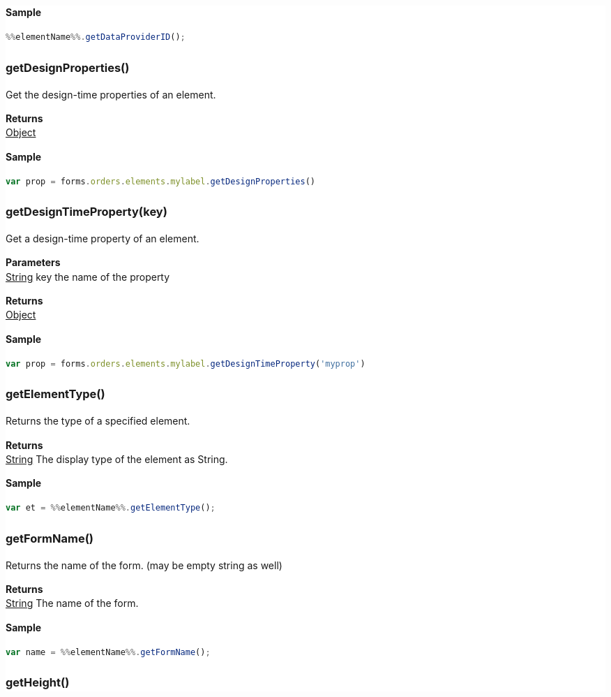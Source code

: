
**Sample**

```javascript
%%elementName%%.getDataProviderID();
```
### getDesignProperties()

Get the design-time properties of an element.


**Returns**\
[Object](../../../JSLib/Object.md) 


**Sample**

```javascript
var prop = forms.orders.elements.mylabel.getDesignProperties()
```
### getDesignTimeProperty(key)

Get a design-time property of an element.

**Parameters**\
[String](../../../JSLib/String.md) key the name of the property

**Returns**\
[Object](../../../JSLib/Object.md) 


**Sample**

```javascript
var prop = forms.orders.elements.mylabel.getDesignTimeProperty('myprop')
```
### getElementType()

Returns the type of a specified element.


**Returns**\
[String](../../../JSLib/String.md) The display type of the element as String.


**Sample**

```javascript
var et = %%elementName%%.getElementType();
```
### getFormName()

Returns the name of the form. (may be empty string as well)


**Returns**\
[String](../../../JSLib/String.md) The name of the form.


**Sample**

```javascript
var name = %%elementName%%.getFormName();
```
### getHeight()

